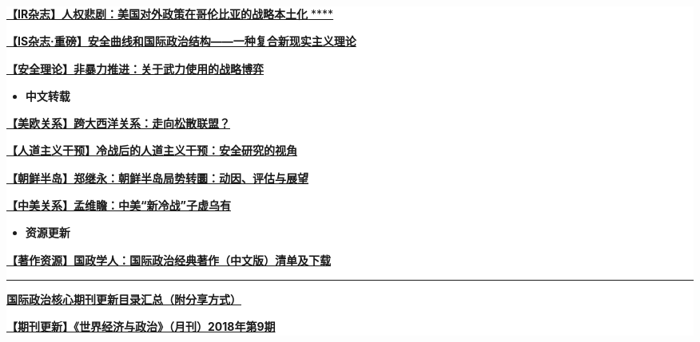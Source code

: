 [ **【IR杂志】人权悲剧：美国对外政策在哥伦比亚的战略本土化**
****](http://mp.weixin.qq.com/s?__biz=MzI3MTYzMzE5Mw==&mid=2247487692&idx=1&sn=ab069f7b5d1ec1ffaf9f2f73d72c597e&chksm=eb3f8e8adc48079c2c18d5a817b95a0c33a1e1fe1575f49cccf7e582ad043d92f7d842612f92&scene=21#wechat_redirect)  

[
**【IS杂志·重磅】安全曲线和国际政治结构——一种复合新现实主义理论**](http://mp.weixin.qq.com/s?__biz=MzI3MTYzMzE5Mw==&mid=2247487659&idx=1&sn=bd7d146a3266120a794902b33270f9a2&chksm=eb3f8eeddc4807fb6179680eede749bf86356d8c06467a87079eb2785e5a12f2d0ff47ce4201&scene=21#wechat_redirect)  

[
**【安全理论】非暴力推进：关于武力使用的战略博弈**](http://mp.weixin.qq.com/s?__biz=MzI3MTYzMzE5Mw==&mid=2247487672&idx=1&sn=5b36fc17eb99fe8bd2756532062c6b0a&chksm=eb3f8efedc4807e857915d298821b0dedbbbb4f109ce6fdd313fcde69116f84da75e371bd79e&scene=21#wechat_redirect)  

  

  *  **中文转载**

[
**【美欧关系】跨大西洋关系：走向松散联盟？**](http://mp.weixin.qq.com/s?__biz=MzI3MTYzMzE5Mw==&mid=2247487692&idx=2&sn=850b4ee4f43cdc3949423e3185e4677d&chksm=eb3f8e8adc48079c43ced0f74063c6fa47ea4cb7049e656cf846bb1ad36fd7debbb4545a5b75&scene=21#wechat_redirect)

[
**【人道主义干预】冷战后的人道主义干预：安全研究的视角**](http://mp.weixin.qq.com/s?__biz=MzI3MTYzMzE5Mw==&mid=2247487697&idx=2&sn=6281a89da8dd2b4aa258e3081c1b501a&chksm=eb3f8e97dc48078111ab2aee22cd4c0333980d1277afb0a63d72fc93e5677f5d6a92e640bed9&scene=21#wechat_redirect)  

[
**【朝鲜半岛】郑继永：朝鲜半岛局势转圜：动因、评估与展望**](http://mp.weixin.qq.com/s?__biz=MzI3MTYzMzE5Mw==&mid=2247487685&idx=3&sn=8ab2e5dabfaac03564f480be330b667b&chksm=eb3f8e83dc4807953ca31333431c4325a528e084fa88b9ea3df8868db2a302ed5f06949b6840&scene=21#wechat_redirect)  

**[【中美关系】孟维瞻：中美“新冷战”子虚乌有](http://mp.weixin.qq.com/s?__biz=MzI3MTYzMzE5Mw==&mid=2247487628&idx=1&sn=d7cb530fed06ef298261c964aa296cd7&chksm=eb3f8ecadc4807dc4dc4998766ecde15b913df97fc36ec55319745a19966d9b773ccdb1c1879&scene=21#wechat_redirect)**

  

  *  **资源更新**

[
**【著作资源】国政学人：国际政治经典著作（中文版）清单及下载**](http://mp.weixin.qq.com/s?__biz=MzI3MTYzMzE5Mw==&mid=2247487449&idx=1&sn=1cbff6df66f6abfc6a0d8c6ffb7009ae&chksm=eb3f919fdc481889044acba8452e2cbaf6ed889541c3064af97bf6548be462824b7aea112f0b&scene=21#wechat_redirect)
****

[
**国际政治核心期刊更新目录汇总（附分享方式）**](http://mp.weixin.qq.com/s?__biz=MzI3MTYzMzE5Mw==&mid=2247484304&idx=2&sn=6bd65ae62178d067902a7674b8841b69&chksm=eb3f9dd6dc4814c041f51573c393daeabbf39a9fa124ee182bbabf507c7355754a549dd3f332&scene=21#wechat_redirect)  

[
**【期刊更新】《世界经济与政治》（月刊）2018年第9期**](http://mp.weixin.qq.com/s?__biz=MzI3MTYzMzE5Mw==&mid=2247487647&idx=2&sn=f1646c1eec06dbbfee87201348237e2d&chksm=eb3f8ed9dc4807cfe5119fae16e693fed467ae54e94856aed556fadf063cddb5143a846b0b53&scene=21#wechat_redirect)  
